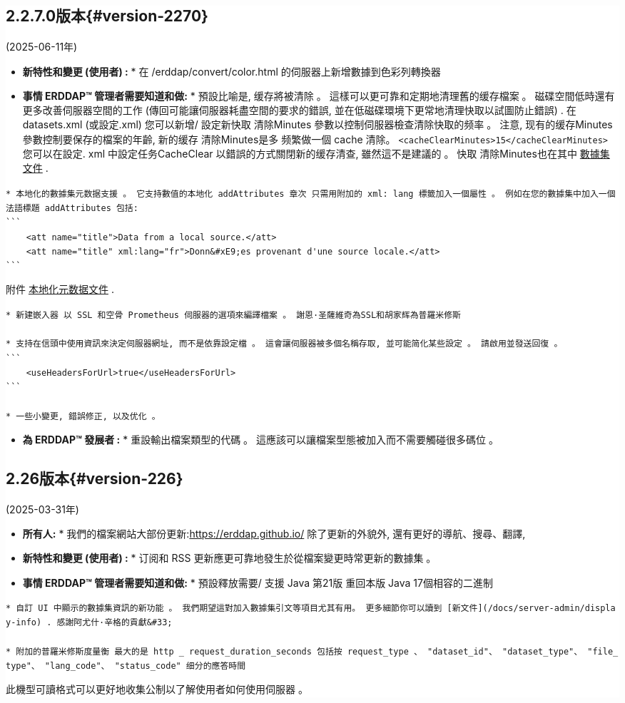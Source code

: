 ## 2.2.7.0版本{#version-2270} 
 (2025-06-11年) 

*    **新特性和變更 (使用者) :** 
    * 在 /erddap/convert/color.html 的伺服器上新增數據到色彩列轉換器

*    **事情 ERDDAP™ 管理者需要知道和做:** 
    * 預設比喻是, 缓存將被清除 。 這樣可以更可靠和定期地清理舊的缓存檔案 。 磁碟空間低時還有更多改善伺服器空間的工作 (傳回可能讓伺服器耗盡空間的要求的錯誤, 並在低磁碟環境下更常地清理快取以試圖防止錯誤) . 在 datasets.xml   (或設定.xml) 您可以新增/ 設定新快取 清除Minutes 參數以控制伺服器檢查清除快取的频率 。 注意, 现有的缓存Minutes 參數控制要保存的檔案的年齡, 新的缓存 清除Minutes是多 频繁做一個 cache 清除。
    ```
        <cacheClearMinutes>15</cacheClearMinutes>
    ```
您可以在設定. xml 中設定任务CacheClear 以錯誤的方式關閉新的缓存清查, 雖然這不是建議的 。
快取 清除Minutes也在其中 [數據集文件](/docs/server-admin/datasets#cacheclearminutes) .
    
    * 本地化的數據集元数据支援 。 它支持數值的本地化 addAttributes 章次 只需用附加的 xml: lang 標籤加入一個屬性 。 例如在您的數據集中加入一個法語標題 addAttributes 包括:
    ```
        <att name="title">Data from a local source.</att>
        <att name="title" xml:lang="fr">Donn&#xE9;es provenant d'une source locale.</att>
    ```
附件 [本地化元数据文件](/docs/server-admin/localized-metadata) .

    * 新建嵌入器 以 SSL 和空骨 Prometheus 伺服器的選項來編譯檔案 。 謝恩·圣薩維奇為SSL和胡家辉為普羅米修斯

    * 支持在信頭中使用資訊來決定伺服器網址, 而不是依靠設定檔 。 這會讓伺服器被多個名稱存取, 並可能简化某些設定 。 請啟用並發送回復 。
    ```
        <useHeadersForUrl>true</useHeadersForUrl>
    ```

    * 一些小變更, 錯誤修正, 以及优化 。

*    **為 ERDDAP™ 發展者 :** 
    * 重設輸出檔案類型的代碼 。 這應該可以讓檔案型態被加入而不需要觸碰很多碼位 。

## 2.26版本{#version-226} 
 (2025-03-31年) 

*    **所有人:** 
    * 我們的檔案網站大部份更新:https://erddap.github.io/
除了更新的外貌外, 還有更好的導航、搜尋、翻譯,

*    **新特性和變更 (使用者) :** 
    * 订阅和 RSS 更新應更可靠地發生於從檔案變更時常更新的數據集 。

*    **事情 ERDDAP™ 管理者需要知道和做:** 
    * 預設釋放需要/ 支援 Java 第21版 重回本版 Java 17個相容的二進制

    * 自訂 UI 中顯示的數據集資訊的新功能 。 我們期望這對加入數據集引文等項目尤其有用。 更多細節你可以讀到 [新文件](/docs/server-admin/display-info) . 感謝阿尤什·辛格的貢獻&#33;

    * 附加的普羅米修斯度量衡 最大的是 http _ request_duration_seconds 包括按 request_type 、 "dataset_id"、 "dataset_type"、 "file_type"、 "lang_code"、 "status_code" 细分的應答時間
此機型可讀格式可以更好地收集公制以了解使用者如何使用伺服器 。
